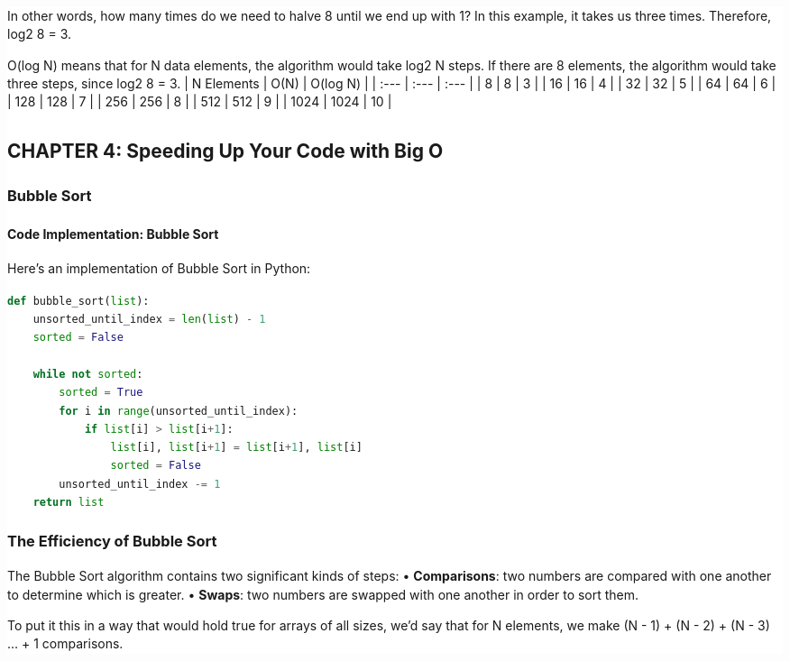 In other words, how many times do we need to halve 8 until we end up with 1? In this example, it takes us three times. Therefore, log2 8 = 3.


O(log N) means that for N data elements, the algorithm would take log2
 N steps. If there are 8 elements, the algorithm would take three steps, since log2 8 = 3.
| N Elements | O(N) | O(log N) |
| :--- | :--- | :--- |
| 8 | 8 | 3 |
| 16 | 16 | 4 |
| 32 | 32 | 5 |
| 64 | 64 | 6 |
| 128 | 128 | 7 |
| 256 | 256 | 8 |
| 512 | 512 | 9 |
| 1024 | 1024 | 10 |



## CHAPTER 4: Speeding Up Your Code with Big O

### Bubble Sort

#### Code Implementation: Bubble Sort
Here’s an implementation of Bubble Sort in Python:
```py
def bubble_sort(list):
    unsorted_until_index = len(list) - 1
    sorted = False
    
    while not sorted:
        sorted = True
        for i in range(unsorted_until_index):
            if list[i] > list[i+1]:
                list[i], list[i+1] = list[i+1], list[i]
                sorted = False
        unsorted_until_index -= 1
    return list
```


### The Efficiency of Bubble Sort
The Bubble Sort algorithm contains two significant kinds of steps:
• **Comparisons**: two numbers are compared with one another to determine
which is greater.
• **Swaps**: two numbers are swapped with one another in order to sort them.

To put it this in a way that would hold true for arrays of all sizes, we’d say that for N elements, we make
(N - 1) + (N - 2) + (N - 3) … + 1 comparisons.
